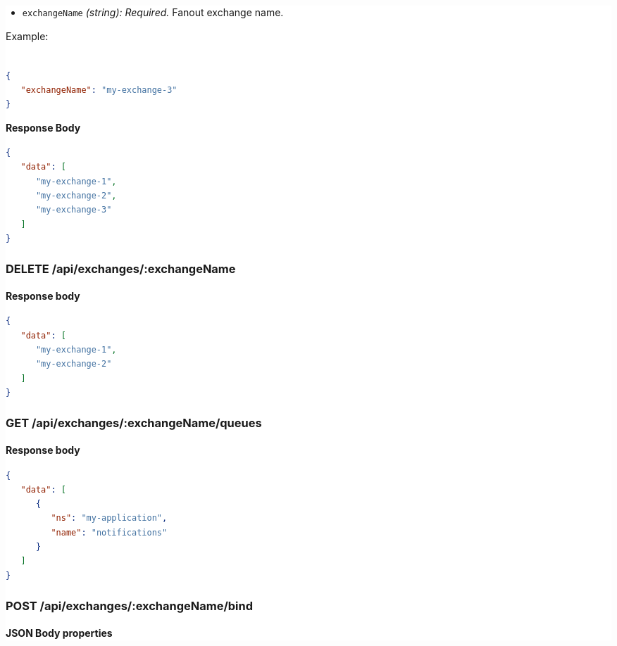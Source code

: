 * `exchangeName` *(string): Required.* Fanout exchange name.

Example:

```json

{
   "exchangeName": "my-exchange-3"
}

```

**Response Body**

```json
{
   "data": [
      "my-exchange-1",
      "my-exchange-2",
      "my-exchange-3"
   ]
}
```

### DELETE /api/exchanges/:exchangeName

**Response body**

```json
{
   "data": [
      "my-exchange-1",
      "my-exchange-2"
   ]
}
```

### GET /api/exchanges/:exchangeName/queues

**Response body**

```json
{
   "data": [
      {
         "ns": "my-application",
         "name": "notifications"
      }
   ]
}
```

### POST /api/exchanges/:exchangeName/bind

**JSON Body properties**
